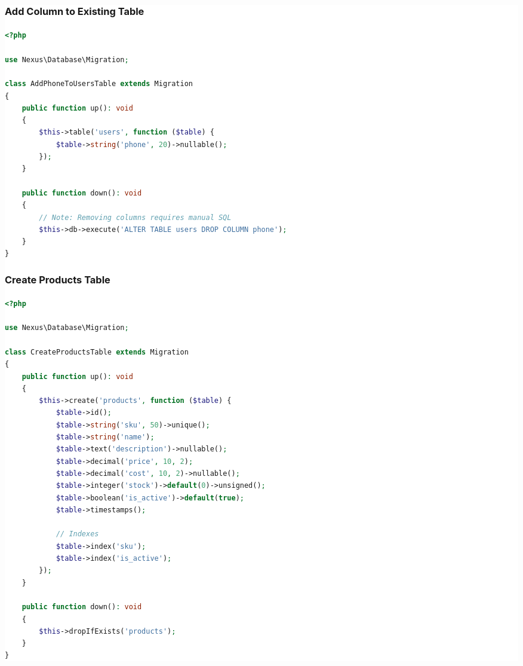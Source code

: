 ### Add Column to Existing Table

```php
<?php

use Nexus\Database\Migration;

class AddPhoneToUsersTable extends Migration
{
    public function up(): void
    {
        $this->table('users', function ($table) {
            $table->string('phone', 20)->nullable();
        });
    }

    public function down(): void
    {
        // Note: Removing columns requires manual SQL
        $this->db->execute('ALTER TABLE users DROP COLUMN phone');
    }
}
```

### Create Products Table

```php
<?php

use Nexus\Database\Migration;

class CreateProductsTable extends Migration
{
    public function up(): void
    {
        $this->create('products', function ($table) {
            $table->id();
            $table->string('sku', 50)->unique();
            $table->string('name');
            $table->text('description')->nullable();
            $table->decimal('price', 10, 2);
            $table->decimal('cost', 10, 2)->nullable();
            $table->integer('stock')->default(0)->unsigned();
            $table->boolean('is_active')->default(true);
            $table->timestamps();

            // Indexes
            $table->index('sku');
            $table->index('is_active');
        });
    }

    public function down(): void
    {
        $this->dropIfExists('products');
    }
}
```
